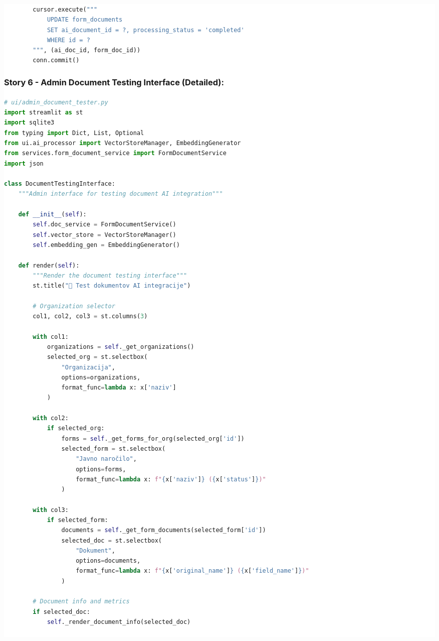 ```python
        cursor.execute("""
            UPDATE form_documents 
            SET ai_document_id = ?, processing_status = 'completed'
            WHERE id = ?
        """, (ai_doc_id, form_doc_id))
        conn.commit()
```

### Story 6 - Admin Document Testing Interface (Detailed):
```python
# ui/admin_document_tester.py
import streamlit as st
import sqlite3
from typing import Dict, List, Optional
from ui.ai_processor import VectorStoreManager, EmbeddingGenerator
from services.form_document_service import FormDocumentService
import json

class DocumentTestingInterface:
    """Admin interface for testing document AI integration"""
    
    def __init__(self):
        self.doc_service = FormDocumentService()
        self.vector_store = VectorStoreManager()
        self.embedding_gen = EmbeddingGenerator()
        
    def render(self):
        """Render the document testing interface"""
        st.title("🧪 Test dokumentov AI integracije")
        
        # Organization selector
        col1, col2, col3 = st.columns(3)
        
        with col1:
            organizations = self._get_organizations()
            selected_org = st.selectbox(
                "Organizacija",
                options=organizations,
                format_func=lambda x: x['naziv']
            )
        
        with col2:
            if selected_org:
                forms = self._get_forms_for_org(selected_org['id'])
                selected_form = st.selectbox(
                    "Javno naročilo",
                    options=forms,
                    format_func=lambda x: f"{x['naziv']} ({x['status']})"
                )
        
        with col3:
            if selected_form:
                documents = self._get_form_documents(selected_form['id'])
                selected_doc = st.selectbox(
                    "Dokument",
                    options=documents,
                    format_func=lambda x: f"{x['original_name']} ({x['field_name']})"
                )
        
        # Document info and metrics
        if selected_doc:
            self._render_document_info(selected_doc)
            
```